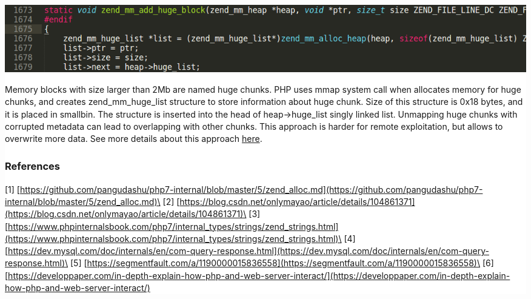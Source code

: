 ![](./images/img_2_2.png)

Memory blocks with size larger than 2Mb are named huge chunks.
PHP uses mmap system call when allocates memory for huge chunks, and creates zend_mm_huge_list structure to store information about huge chunk. Size of this structure is 0x18 bytes, and it is placed in smallbin. The structure is inserted into the head of heap→huge_list singly linked list. Unmapping huge chunks with corrupted metadata can lead to overlapping with other chunks. This approach is harder for remote exploitation, but allows to overwrite more data. See more details about this approach [here](https://github.com/CFandR-github/PHP-binary-bugs/tree/main/heap_huge_chunks_overlap).

### References

\[1\] [https://github.com/pangudashu/php7-internal/blob/master/5/zend_alloc.md](https://github.com/pangudashu/php7-internal/blob/master/5/zend_alloc.md)\
\[2\] [https://blog.csdn.net/onlymayao/article/details/104861371](https://blog.csdn.net/onlymayao/article/details/104861371)\
\[3\] [https://www.phpinternalsbook.com/php7/internal_types/strings/zend_strings.html](https://www.phpinternalsbook.com/php7/internal_types/strings/zend_strings.html)\
\[4\] [https://dev.mysql.com/doc/internals/en/com-query-response.html](https://dev.mysql.com/doc/internals/en/com-query-response.html)\
\[5\] [https://segmentfault.com/a/1190000015836558](https://segmentfault.com/a/1190000015836558)\
\[6\] [https://developpaper.com/in-depth-explain-how-php-and-web-server-interact/](https://developpaper.com/in-depth-explain-how-php-and-web-server-interact/)